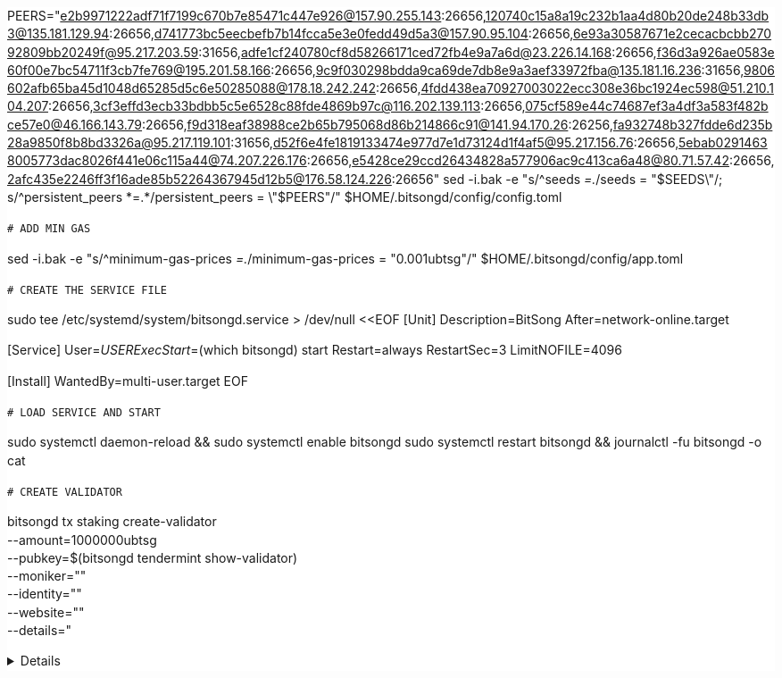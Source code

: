 PEERS="e2b9971222adf71f7199c670b7e85471c447e926@157.90.255.143:26656,120740c15a8a19c232b1aa4d80b20de248b33db3@135.181.129.94:26656,d741773bc5eecbefb7b14fcca5e3e0fedd49d5a3@157.90.95.104:26656,6e93a30587671e2cecacbcbb27092809bb20249f@95.217.203.59:31656,adfe1cf240780cf8d58266171ced72fb4e9a7a6d@23.226.14.168:26656,f36d3a926ae0583e60f00e7bc54711f3cb7fe769@195.201.58.166:26656,9c9f030298bdda9ca69de7db8e9a3aef33972fba@135.181.16.236:31656,9806602afb65ba45d1048d65285d5c6e50285088@178.18.242.242:26656,4fdd438ea70927003022ecc308e36bc1924ec598@51.210.104.207:26656,3cf3effd3ecb33bdbb5c5e6528c88fde4869b97c@116.202.139.113:26656,075cf589e44c74687ef3a4df3a583f482bce57e0@46.166.143.79:26656,f9d318eaf38988ce2b65b795068d86b214866c91@141.94.170.26:26256,fa932748b327fdde6d235b28a9850f8b8bd3326a@95.217.119.101:31656,d52f6e4fe1819133474e977d7e1d73124d1f4af5@95.217.156.76:26656,5ebab02914638005773dac8026f441e06c115a44@74.207.226.176:26656,e5428ce29ccd26434828a577906ac9c413ca6a48@80.71.57.42:26656,2afc435e2246ff3f16ade85b52264367945d12b5@176.58.124.226:26656"
sed -i.bak -e "s/^seeds *=.*/seeds = \"$SEEDS\"/; s/^persistent_peers *=.*/persistent_peers = \"$PEERS\"/" $HOME/.bitsongd/config/config.toml
```
# ADD MIN GAS
```
sed -i.bak -e "s/^minimum-gas-prices *=.*/minimum-gas-prices = \"0.001ubtsg\"/" $HOME/.bitsongd/config/app.toml
```
# CREATE THE SERVICE FILE
```
sudo tee /etc/systemd/system/bitsongd.service > /dev/null <<EOF
[Unit]
Description=BitSong
After=network-online.target

[Service]
User=$USER
ExecStart=$(which bitsongd) start
Restart=always
RestartSec=3
LimitNOFILE=4096

[Install]
WantedBy=multi-user.target
EOF
```
# LOAD SERVICE AND START
```
sudo systemctl daemon-reload && sudo systemctl enable bitsongd
sudo systemctl restart bitsongd && journalctl -fu bitsongd -o cat
```
# CREATE VALIDATOR
```
bitsongd tx staking create-validator \
  --amount=1000000ubtsg \
  --pubkey=$(bitsongd tendermint show-validator) \
  --moniker="<moniker>" \
  --identity="<identity>" \
  --website="<website>" \
  --details="<details>" \
  --security-contact="<contact>" \
  --chain-id="bitsong-2b" \
  --commission-rate="0.10" \
  --commission-max-rate="0.20" \
  --commission-max-change-rate="0.01" \
  --min-self-delegation="1" \
  --fees="500ubtsg" \
  --from=<wallet_name>
```
# STATE-SYNC
```
SNAP_RPC=https://bitsong.rpc.m.anode.team:443 && \
LATEST_HEIGHT=$(curl -s $SNAP_RPC/block | jq -r .result.block.header.height); \
BLOCK_HEIGHT=$((LATEST_HEIGHT - 2000)); \
TRUST_HASH=$(curl -s "$SNAP_RPC/block?height=$BLOCK_HEIGHT" | jq -r .result.block_id.hash) && \